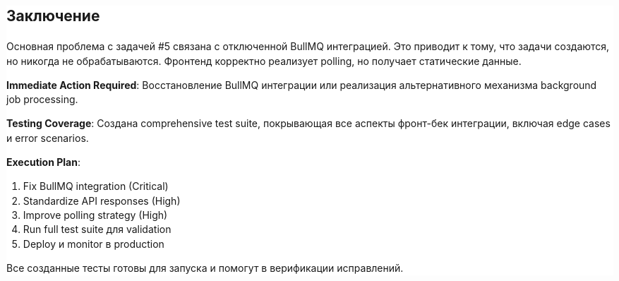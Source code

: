 ## Заключение

Основная проблема с задачей #5 связана с отключенной BullMQ интеграцией. Это приводит к тому, что задачи создаются, но никогда не обрабатываются. Фронтенд корректно реализует polling, но получает статические данные.

**Immediate Action Required**: Восстановление BullMQ интеграции или реализация альтернативного механизма background job processing.

**Testing Coverage**: Создана comprehensive test suite, покрывающая все аспекты фронт-бек интеграции, включая edge cases и error scenarios.

**Execution Plan**:
1. Fix BullMQ integration (Critical)
2. Standardize API responses (High)
3. Improve polling strategy (High)
4. Run full test suite для validation
5. Deploy и monitor в production

Все созданные тесты готовы для запуска и помогут в верификации исправлений.